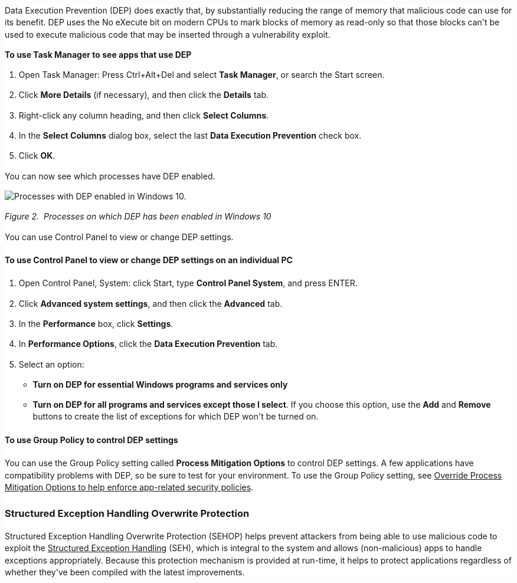 Data Execution Prevention (DEP) does exactly that, by substantially reducing the range of memory that malicious code can use for its benefit. DEP uses the No eXecute bit on modern CPUs to mark blocks of memory as read-only so that those blocks can't be used to execute malicious code that may be inserted through a vulnerability exploit.

**To use Task Manager to see apps that use DEP**

1. Open Task Manager: Press Ctrl+Alt+Del and select **Task Manager**, or search the Start screen.

2. Click **More Details** (if necessary), and then click the **Details** tab.

3. Right-click any column heading, and then click **Select Columns**.

4. In the **Select Columns** dialog box, select the last **Data Execution Prevention** check box.

5. Click **OK**.

You can now see which processes have DEP enabled.



![Processes with DEP enabled in Windows 10.](images/security-fig5-dep.png)

*Figure 2.&nbsp;&nbsp;Processes on which DEP has been enabled in Windows 10*

You can use Control Panel to view or change DEP settings.

#### To use Control Panel to view or change DEP settings on an individual PC

1. Open Control Panel, System: click Start, type **Control Panel System**, and press ENTER.

2. Click **Advanced system settings**, and then click the **Advanced** tab.

3. In the **Performance** box, click **Settings**.

4. In **Performance Options**, click the **Data Execution Prevention** tab.

5. Select an option:

    - **Turn on DEP for essential Windows programs and services only**

    - **Turn on DEP for all programs and services except those I select**. If you choose this option, use the **Add** and **Remove** buttons to create the list of exceptions for which DEP won't be turned on.

#### To use Group Policy to control DEP settings

You can use the Group Policy setting called **Process Mitigation Options** to control DEP settings. A few applications have compatibility problems with DEP, so be sure to test for your environment. To use the Group Policy setting, see [Override Process Mitigation Options to help enforce app-related security policies](override-mitigation-options-for-app-related-security-policies.md).

### Structured Exception Handling Overwrite Protection

Structured Exception Handling Overwrite Protection (SEHOP) helps prevent attackers from being able to use malicious code to exploit the [Structured Exception Handling](/windows/win32/debug/structured-exception-handling) (SEH), which is integral to the system and allows (non-malicious) apps to handle exceptions appropriately. Because this protection mechanism is provided at run-time, it helps to protect applications regardless of whether they've been compiled with the latest improvements.
